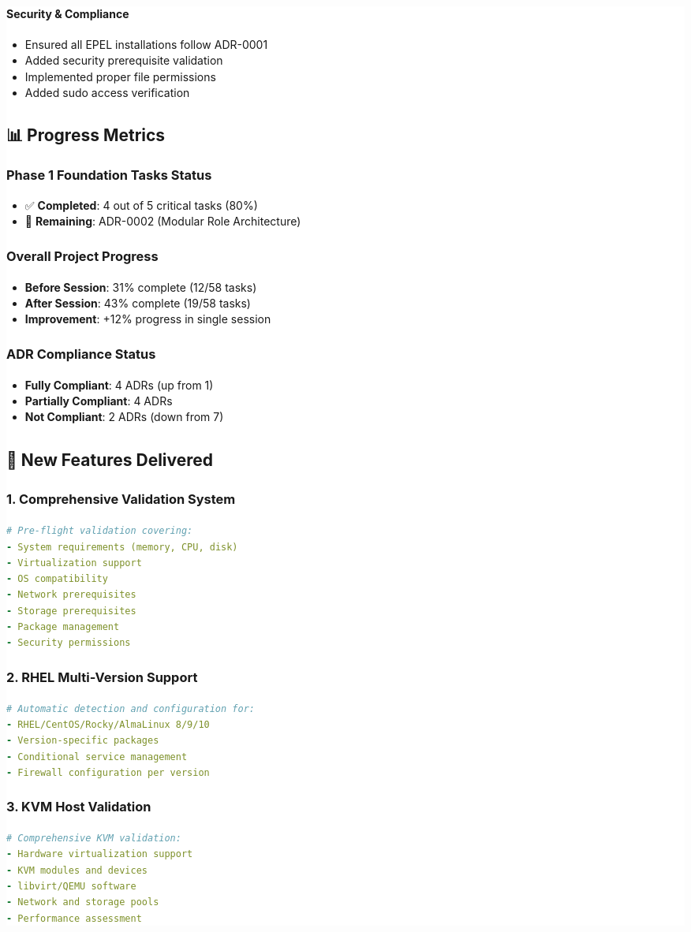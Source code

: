 #### Security & Compliance
- Ensured all EPEL installations follow ADR-0001
- Added security prerequisite validation
- Implemented proper file permissions
- Added sudo access verification

## 📊 Progress Metrics

### Phase 1 Foundation Tasks Status
- ✅ **Completed**: 4 out of 5 critical tasks (80%)
- 🔄 **Remaining**: ADR-0002 (Modular Role Architecture)

### Overall Project Progress
- **Before Session**: 31% complete (12/58 tasks)
- **After Session**: 43% complete (19/58 tasks)
- **Improvement**: +12% progress in single session

### ADR Compliance Status
- **Fully Compliant**: 4 ADRs (up from 1)
- **Partially Compliant**: 4 ADRs 
- **Not Compliant**: 2 ADRs (down from 7)

## 🚀 New Features Delivered

### 1. Comprehensive Validation System
```yaml
# Pre-flight validation covering:
- System requirements (memory, CPU, disk)
- Virtualization support
- OS compatibility
- Network prerequisites
- Storage prerequisites
- Package management
- Security permissions
```

### 2. RHEL Multi-Version Support
```yaml
# Automatic detection and configuration for:
- RHEL/CentOS/Rocky/AlmaLinux 8/9/10
- Version-specific packages
- Conditional service management
- Firewall configuration per version
```

### 3. KVM Host Validation
```yaml
# Comprehensive KVM validation:
- Hardware virtualization support
- KVM modules and devices
- libvirt/QEMU software
- Network and storage pools
- Performance assessment
```
